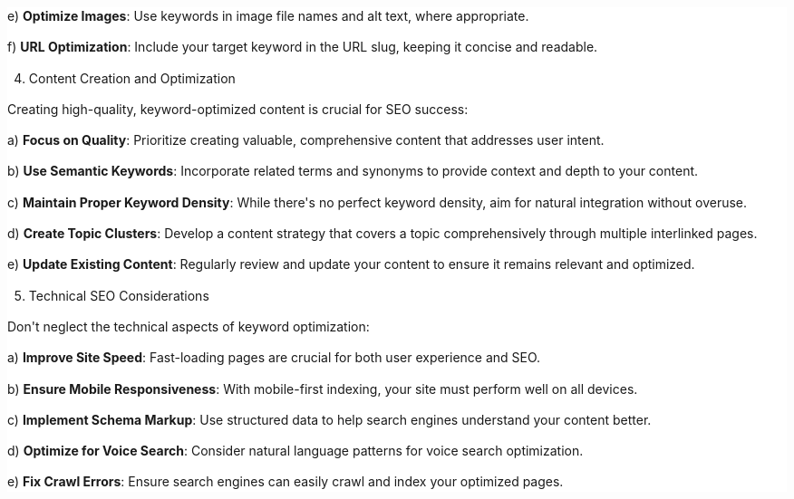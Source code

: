 

e) **Optimize Images**: Use keywords in image file names and alt text, where appropriate.



f) **URL Optimization**: Include your target keyword in the URL slug, keeping it concise and readable.



4. Content Creation and Optimization



Creating high-quality, keyword-optimized content is crucial for SEO success:



a) **Focus on Quality**: Prioritize creating valuable, comprehensive content that addresses user intent.



b) **Use Semantic Keywords**: Incorporate related terms and synonyms to provide context and depth to your content.



c) **Maintain Proper Keyword Density**: While there's no perfect keyword density, aim for natural integration without overuse.



d) **Create Topic Clusters**: Develop a content strategy that covers a topic comprehensively through multiple interlinked pages.



e) **Update Existing Content**: Regularly review and update your content to ensure it remains relevant and optimized.



5. Technical SEO Considerations



Don't neglect the technical aspects of keyword optimization:



a) **Improve Site Speed**: Fast-loading pages are crucial for both user experience and SEO.



b) **Ensure Mobile Responsiveness**: With mobile-first indexing, your site must perform well on all devices.



c) **Implement Schema Markup**: Use structured data to help search engines understand your content better.



d) **Optimize for Voice Search**: Consider natural language patterns for voice search optimization.



e) **Fix Crawl Errors**: Ensure search engines can easily crawl and index your optimized pages.

